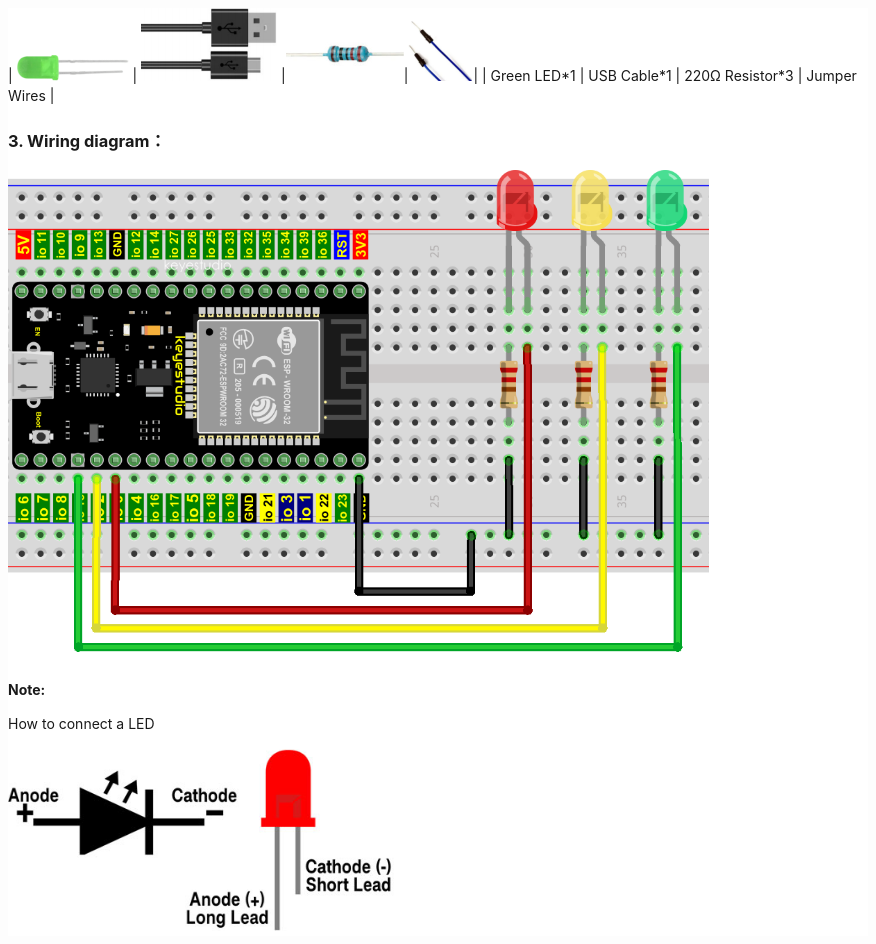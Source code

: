 | ![image-20230522095432421](media/image-20230522095432421.png) | ![image-20230522090428827](media/image-20230522090428827.png) |![image-20230522091335792](media/image-20230522091335792.png)|![image-20230522091342991](media/image-20230522091342991.png)|
| Green LED\*1                       | USB Cable\*1           | 220Ω Resistor\*3            | Jumper Wires            |

### **3.** **Wiring diagram：**

![image-20230522095445297](media/image-20230522095445297.png)

**Note:**

How to connect a LED

![image-20230522091357348](media/image-20230522091357348.png)
